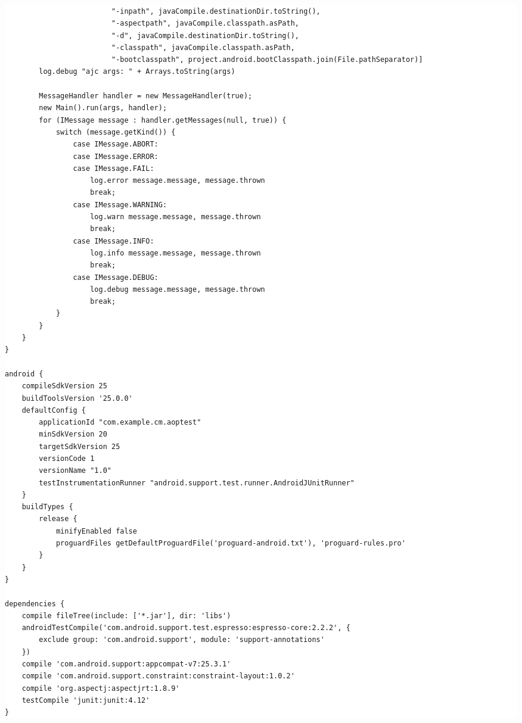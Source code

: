 ```
                         "-inpath", javaCompile.destinationDir.toString(),
                         "-aspectpath", javaCompile.classpath.asPath,
                         "-d", javaCompile.destinationDir.toString(),
                         "-classpath", javaCompile.classpath.asPath,
                         "-bootclasspath", project.android.bootClasspath.join(File.pathSeparator)]
        log.debug "ajc args: " + Arrays.toString(args)

        MessageHandler handler = new MessageHandler(true);
        new Main().run(args, handler);
        for (IMessage message : handler.getMessages(null, true)) {
            switch (message.getKind()) {
                case IMessage.ABORT:
                case IMessage.ERROR:
                case IMessage.FAIL:
                    log.error message.message, message.thrown
                    break;
                case IMessage.WARNING:
                    log.warn message.message, message.thrown
                    break;
                case IMessage.INFO:
                    log.info message.message, message.thrown
                    break;
                case IMessage.DEBUG:
                    log.debug message.message, message.thrown
                    break;
            }
        }
    }
}

android {
    compileSdkVersion 25
    buildToolsVersion '25.0.0'
    defaultConfig {
        applicationId "com.example.cm.aoptest"
        minSdkVersion 20
        targetSdkVersion 25
        versionCode 1
        versionName "1.0"
        testInstrumentationRunner "android.support.test.runner.AndroidJUnitRunner"
    }
    buildTypes {
        release {
            minifyEnabled false
            proguardFiles getDefaultProguardFile('proguard-android.txt'), 'proguard-rules.pro'
        }
    }
}

dependencies {
    compile fileTree(include: ['*.jar'], dir: 'libs')
    androidTestCompile('com.android.support.test.espresso:espresso-core:2.2.2', {
        exclude group: 'com.android.support', module: 'support-annotations'
    })
    compile 'com.android.support:appcompat-v7:25.3.1'
    compile 'com.android.support.constraint:constraint-layout:1.0.2'
    compile 'org.aspectj:aspectjrt:1.8.9'
    testCompile 'junit:junit:4.12'
}

```
 